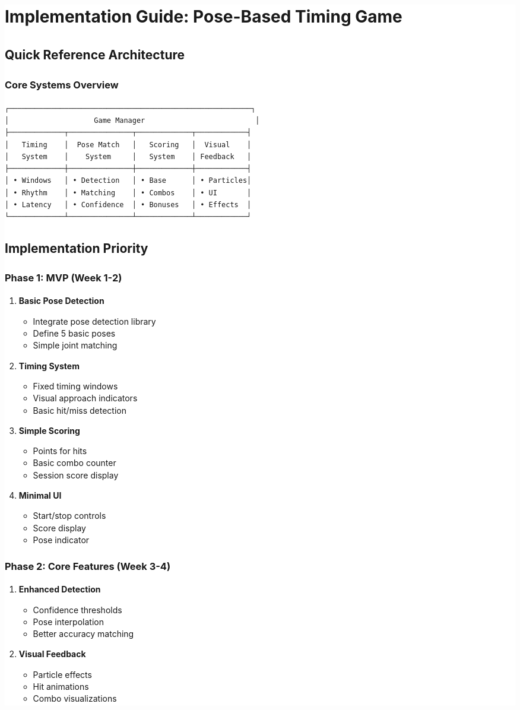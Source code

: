 # Implementation Guide: Pose-Based Timing Game

## Quick Reference Architecture

### Core Systems Overview
```
┌─────────────────────────────────────────────────────────┐
│                    Game Manager                          │
├─────────────┬───────────────┬─────────────┬────────────┤
│   Timing    │  Pose Match   │   Scoring   │  Visual    │
│   System    │    System     │   System    │ Feedback   │
├─────────────┼───────────────┼─────────────┼────────────┤
│ • Windows   │ • Detection   │ • Base      │ • Particles│
│ • Rhythm    │ • Matching    │ • Combos    │ • UI       │
│ • Latency   │ • Confidence  │ • Bonuses   │ • Effects  │
└─────────────┴───────────────┴─────────────┴────────────┘
```

## Implementation Priority

### Phase 1: MVP (Week 1-2)
1. **Basic Pose Detection**
   - Integrate pose detection library
   - Define 5 basic poses
   - Simple joint matching

2. **Timing System**
   - Fixed timing windows
   - Visual approach indicators
   - Basic hit/miss detection

3. **Simple Scoring**
   - Points for hits
   - Basic combo counter
   - Session score display

4. **Minimal UI**
   - Start/stop controls
   - Score display
   - Pose indicator

### Phase 2: Core Features (Week 3-4)
1. **Enhanced Detection**
   - Confidence thresholds
   - Pose interpolation
   - Better accuracy matching

2. **Visual Feedback**
   - Particle effects
   - Hit animations
   - Combo visualizations

